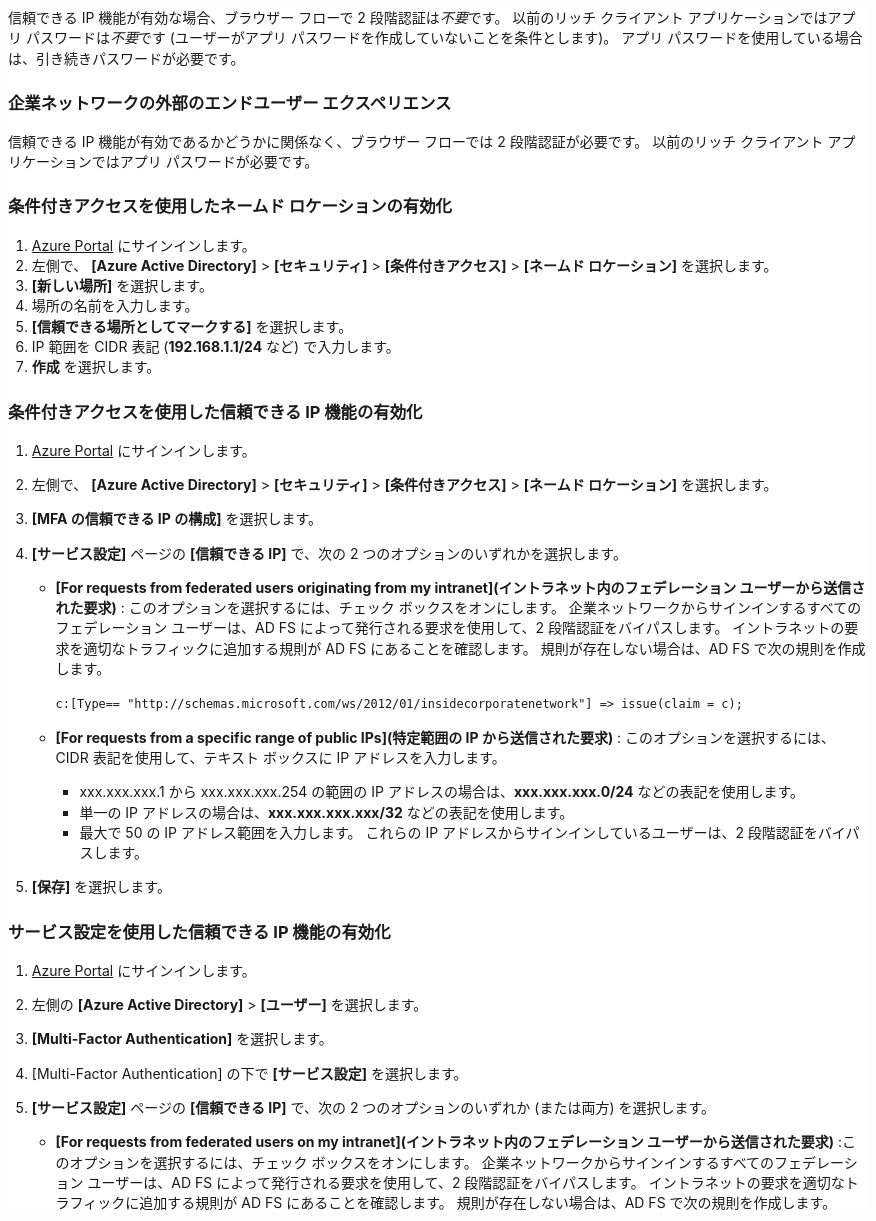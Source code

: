 信頼できる IP 機能が有効な場合、ブラウザー フローで 2 段階認証は*不要*です。 以前のリッチ クライアント アプリケーションではアプリ パスワードは*不要*です (ユーザーがアプリ パスワードを作成していないことを条件とします)。 アプリ パスワードを使用している場合は、引き続きパスワードが必要です。 

### <a name="end-user-experience-outside-corpnet"></a>企業ネットワークの外部のエンドユーザー エクスペリエンス

信頼できる IP 機能が有効であるかどうかに関係なく、ブラウザー フローでは 2 段階認証が必要です。 以前のリッチ クライアント アプリケーションではアプリ パスワードが必要です。

### <a name="enable-named-locations-by-using-conditional-access"></a>条件付きアクセスを使用したネームド ロケーションの有効化

1. [Azure Portal](https://portal.azure.com) にサインインします。
2. 左側で、 **[Azure Active Directory]**  >  **[セキュリティ]**  >  **[条件付きアクセス]**  >  **[ネームド ロケーション]** を選択します。
3. **[新しい場所]** を選択します。
4. 場所の名前を入力します。
5. **[信頼できる場所としてマークする]** を選択します。
6. IP 範囲を CIDR 表記 (**192.168.1.1/24** など) で入力します。
7. **作成** を選択します。

### <a name="enable-the-trusted-ips-feature-by-using-conditional-access"></a>条件付きアクセスを使用した信頼できる IP 機能の有効化

1. [Azure Portal](https://portal.azure.com) にサインインします。
2. 左側で、 **[Azure Active Directory]**  >  **[セキュリティ]**  >   **[条件付きアクセス]**  >  **[ネームド ロケーション]** を選択します。
3. **[MFA の信頼できる IP の構成]** を選択します。
4. **[サービス設定]** ページの **[信頼できる IP]** で、次の 2 つのオプションのいずれかを選択します。

   * **[For requests from federated users originating from my intranet]\(イントラネット内のフェデレーション ユーザーから送信された要求\)** : このオプションを選択するには、チェック ボックスをオンにします。 企業ネットワークからサインインするすべてのフェデレーション ユーザーは、AD FS によって発行される要求を使用して、2 段階認証をバイパスします。 イントラネットの要求を適切なトラフィックに追加する規則が AD FS にあることを確認します。 規則が存在しない場合は、AD FS で次の規則を作成します。

      `c:[Type== "http://schemas.microsoft.com/ws/2012/01/insidecorporatenetwork"] => issue(claim = c);`

   * **[For requests from a specific range of public IPs]\(特定範囲の IP から送信された要求\)** : このオプションを選択するには、CIDR 表記を使用して、テキスト ボックスに IP アドレスを入力します。
      * xxx.xxx.xxx.1 から xxx.xxx.xxx.254 の範囲の IP アドレスの場合は、**xxx.xxx.xxx.0/24** などの表記を使用します。
      * 単一の IP アドレスの場合は、**xxx.xxx.xxx.xxx/32** などの表記を使用します。
      * 最大で 50 の IP アドレス範囲を入力します。 これらの IP アドレスからサインインしているユーザーは、2 段階認証をバイパスします。

5. **[保存]** を選択します。

### <a name="enable-the-trusted-ips-feature-by-using-service-settings"></a>サービス設定を使用した信頼できる IP 機能の有効化

1. [Azure Portal](https://portal.azure.com) にサインインします。
2. 左側の **[Azure Active Directory]**  >  **[ユーザー]** を選択します。
3. **[Multi-Factor Authentication]** を選択します。
4. [Multi-Factor Authentication] の下で **[サービス設定]** を選択します。
5. **[サービス設定]** ページの **[信頼できる IP]** で、次の 2 つのオプションのいずれか (または両方) を選択します。

   * **[For requests from federated users on my intranet]\(イントラネット内のフェデレーション ユーザーから送信された要求\)** :このオプションを選択するには、チェック ボックスをオンにします。 企業ネットワークからサインインするすべてのフェデレーション ユーザーは、AD FS によって発行される要求を使用して、2 段階認証をバイパスします。 イントラネットの要求を適切なトラフィックに追加する規則が AD FS にあることを確認します。 規則が存在しない場合は、AD FS で次の規則を作成します。
